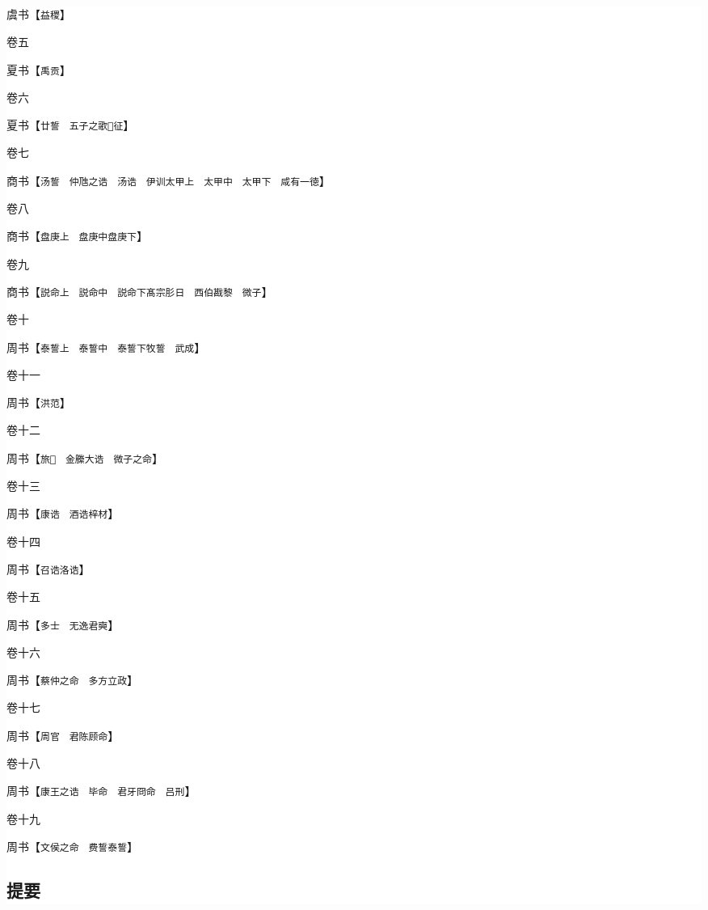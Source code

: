 虞书【`益稷`】  

卷五  

夏书【`禹贡`】  

卷六  

夏书【`廿誓　五子之歌征`】  

卷七  

商书【`汤誓　仲虺之诰　汤诰　伊训太甲上　太甲中　太甲下　咸有一徳`】  

卷八  

商书【`盘庚上　盘庚中盘庚下`】  

卷九  

商书【`説命上　説命中　説命下髙宗肜日　西伯戡黎　微子`】  

卷十  

周书【`泰誓上　泰誓中　泰誓下牧誓　武成`】  

卷十一  

周书【`洪范`】  

卷十二  

周书【`旅　金縢大诰　微子之命`】  

卷十三  

周书【`康诰　酒诰梓材`】  

卷十四  

周书【`召诰洛诰`】  

卷十五  

周书【`多士　无逸君奭`】  

卷十六  

周书【`蔡仲之命　多方立政`】  

卷十七  

周书【`周官　君陈顾命`】  

卷十八  

周书【`康王之诰　毕命　君牙冏命　吕刑`】  

卷十九  

周书【`文侯之命　费誓泰誓`】  

## 提要
